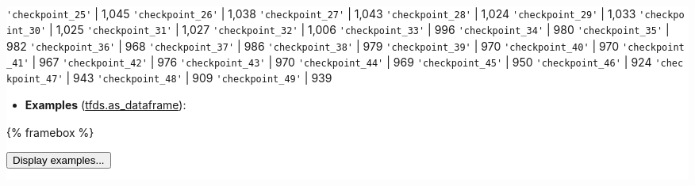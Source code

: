 `'checkpoint_25'` | 1,045
`'checkpoint_26'` | 1,038
`'checkpoint_27'` | 1,043
`'checkpoint_28'` | 1,024
`'checkpoint_29'` | 1,033
`'checkpoint_30'` | 1,025
`'checkpoint_31'` | 1,027
`'checkpoint_32'` | 1,006
`'checkpoint_33'` | 996
`'checkpoint_34'` | 980
`'checkpoint_35'` | 982
`'checkpoint_36'` | 968
`'checkpoint_37'` | 986
`'checkpoint_38'` | 979
`'checkpoint_39'` | 970
`'checkpoint_40'` | 970
`'checkpoint_41'` | 967
`'checkpoint_42'` | 976
`'checkpoint_43'` | 970
`'checkpoint_44'` | 969
`'checkpoint_45'` | 950
`'checkpoint_46'` | 924
`'checkpoint_47'` | 943
`'checkpoint_48'` | 909
`'checkpoint_49'` | 939

*   **Examples**
    ([tfds.as_dataframe](https://www.tensorflow.org/datasets/api_docs/python/tfds/as_dataframe)):



{% framebox %}

<button id="displaydataframe">Display examples...</button>
<div id="dataframecontent" style="overflow-x:auto"></div>
<script src="https://www.gstatic.com/external_hosted/jquery2.min.js"></script>
<script>
var url = "https://storage.googleapis.com/tfds-data/visualization/dataframe/rlu_atari_checkpoints_ordered-Alien_run_5-1.0.0.html";
$(document).ready(() => {
  $("#displaydataframe").click((event) => {
    // Disable the button after clicking (dataframe loaded only once).
    $("#displaydataframe").prop("disabled", true);

    // Pre-fetch and display the content
    $.get(url, (data) => {
      $("#dataframecontent").html(data);
    }).fail(() => {
      $("#dataframecontent").html(
        'Error loading examples. If the error persist, please open '
        + 'a new issue.'
      );
    });
  });
});
</script>
